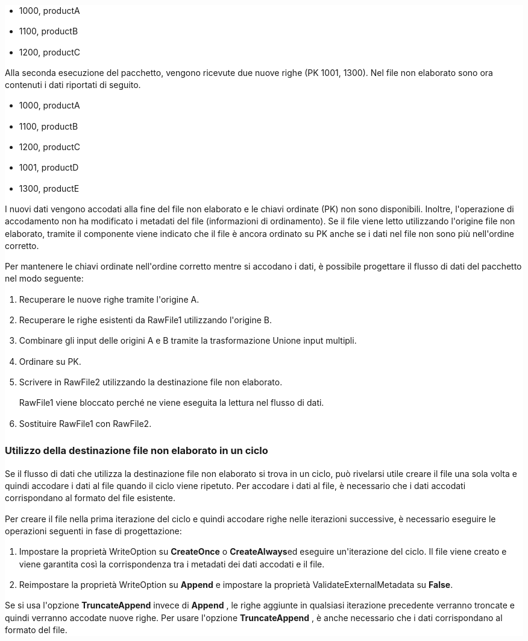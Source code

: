 -   1000, productA  
  
-   1100, productB  
  
-   1200, productC  
  
 Alla seconda esecuzione del pacchetto, vengono ricevute due nuove righe (PK 1001, 1300). Nel file non elaborato sono ora contenuti i dati riportati di seguito.  
  
-   1000, productA  
  
-   1100, productB  
  
-   1200, productC  
  
-   1001, productD  
  
-   1300, productE  
  
 I nuovi dati vengono accodati alla fine del file non elaborato e le chiavi ordinate (PK) non sono disponibili. Inoltre, l'operazione di accodamento non ha modificato i metadati del file (informazioni di ordinamento). Se il file viene letto utilizzando l'origine file non elaborato, tramite il componente viene indicato che il file è ancora ordinato su PK anche se i dati nel file non sono più nell'ordine corretto.  
  
 Per mantenere le chiavi ordinate nell'ordine corretto mentre si accodano i dati, è possibile progettare il flusso di dati del pacchetto nel modo seguente:  
  
1.  Recuperare le nuove righe tramite l'origine A.  
  
2.  Recuperare le righe esistenti da RawFile1 utilizzando l'origine B.  
  
3.  Combinare gli input delle origini A e B tramite la trasformazione Unione input multipli.  
  
4.  Ordinare su PK.  
  
5.  Scrivere in RawFile2 utilizzando la destinazione file non elaborato.  
  
     RawFile1 viene bloccato perché ne viene eseguita la lettura nel flusso di dati.  
  
6.  Sostituire RawFile1 con RawFile2.  
  
### <a name="using-the-raw-file-destination-in-a-loop"></a>Utilizzo della destinazione file non elaborato in un ciclo  
 Se il flusso di dati che utilizza la destinazione file non elaborato si trova in un ciclo, può rivelarsi utile creare il file una sola volta e quindi accodare i dati al file quando il ciclo viene ripetuto. Per accodare i dati al file, è necessario che i dati accodati corrispondano al formato del file esistente.  
  
 Per creare il file nella prima iterazione del ciclo e quindi accodare righe nelle iterazioni successive, è necessario eseguire le operazioni seguenti in fase di progettazione:  
  
1.  Impostare la proprietà WriteOption su **CreateOnce** o **CreateAlways**ed eseguire un'iterazione del ciclo. Il file viene creato e viene garantita così la corrispondenza tra i metadati dei dati accodati e il file.  
  
2.  Reimpostare la proprietà WriteOption su **Append** e impostare la proprietà ValidateExternalMetadata su **False**.  
  
 Se si usa l'opzione **TruncateAppend** invece di **Append** , le righe aggiunte in qualsiasi iterazione precedente verranno troncate e quindi verranno accodate nuove righe. Per usare l'opzione **TruncateAppend** , è anche necessario che i dati corrispondano al formato del file.  
  